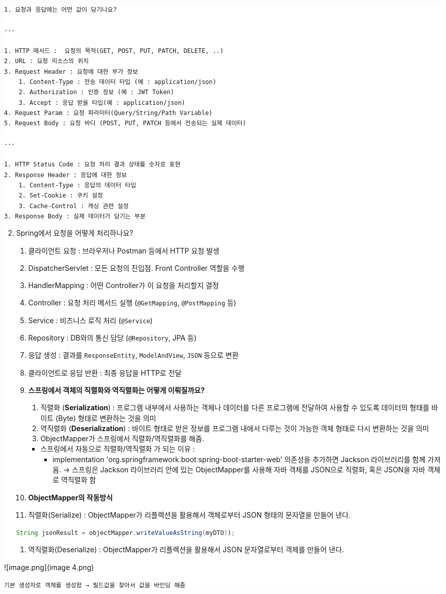     1. 요청과 응답에는 어떤 값이 담기나요?
    
    ---
    
    1. HTTP 메서드 :  요청의 목적(GET, POST, PUT, PATCH, DELETE, ..)
    2. URL : 요청 리소스의 위치
    3. Request Header : 요청에 대한 부가 정보
        1. Content-Type : 전송 데이터 타입 (예 : application/json)
        2. Authorization : 인증 정보 (예 : JWT Token)
        3. Accept : 응답 받을 타입(예 : application/json)
    4. Request Param : 요청 파라미터(Query/String/Path Variable)
    5. Request Body : 요청 바디 (POST, PUT, PATCH 등에서 전송되는 실제 데이터)
    
    ---
    
    1. HTTP Status Code : 요청 처리 결과 상태를 숫자로 표현
    2. Response Header : 응답에 대한 정보
        1. Content-Type : 응답의 데이터 타입
        2. Set-Cookie : 쿠키 설정
        3. Cache-Control : 캐싱 관련 설정
    3. Response Body : 실제 데이터가 담기는 부분
    
2. Spring에서 요청을 어떻게 처리하나요?
    1. 클라이언트 요청 : 브라우저나 Postman 등에서 HTTP 요청 발생
    2. DispatcherServlet : 모든 요청의 진입점. Front Controller 역할을 수행
    3. HandlerMapping : 어떤 Controller가 이 요청을 처리할지 결정
    4. Controller : 요청 처리 메서드 실행 (`@GetMapping`, `@PostMapping` 등)
    5. Service : 비즈니스 로직 처리 (`@Service`)
    6. Repository : DB와의 통신 담당 (`@Repository`, JPA 등)
    7. 응답 생성 : 결과를 `ResponseEntity`, `ModelAndView`, `JSON` 등으로 변환
    8. 클라이언트로 응답 반환 : 최종 응답을 HTTP로 전달
    
    1. **스프링에서 객체의 직렬화와 역직렬화는 어떻게 이뤄질까요?**
        1. 직렬화 (**Serialization**) : 프로그램 내부에서 사용하는 객체나 데이터를 다른 프로그램에 전달하여 사용할 수 있도록 데이터의 형태를 바이트 (Byte) 형태로 변환하는 것을 의미
        2. 역직렬화 (**Deserialization**) : 바이트 형태로 받은 정보를 프로그램 내에서 다루는 것이 가능한 객체 형태로 다시 변환하는 것을 의미
        3. ObjectMapper가 스프링에서 직렬화/역직렬화를 해줌.
        
        - 스프링에서 자동으로 직렬화/역직렬화 가 되는 이유 :
            - implementation 'org.springframework.boot:spring-boot-starter-web’ 의존성을 추가하면 Jackson 라이브러리를 함께 가져옴. → 스프링은 Jackson 라이브러리 안에 있는 ObjectMapper를 사용해 자바 객체를 JSON으로 직렬화, 혹은 JSON을 자바 객체로 역직렬화 함
            
        
    2. **ObjectMapper의 작동방식**
    
    1. 직렬화(Serialize) : ObjectMapper가 리플렉션을 활용해서 객체로부터 JSON 형태의 문자열을 만들어 낸다.
    
    ```java
    String jsonResult = objectMapper.writeValueAsString(myDTO));
    ```
    
    1. 역직렬화(Deserialize) : ObjectMapper가 리플렉션을 활용해서 JSON 문자열로부터 객체를 만들어 낸다.
    
  ![image.png](image 4.png)
    
    기본 생성자로 객체를 생성함 → 필드값을 찾아서 값을 바인딩 해줌
    
